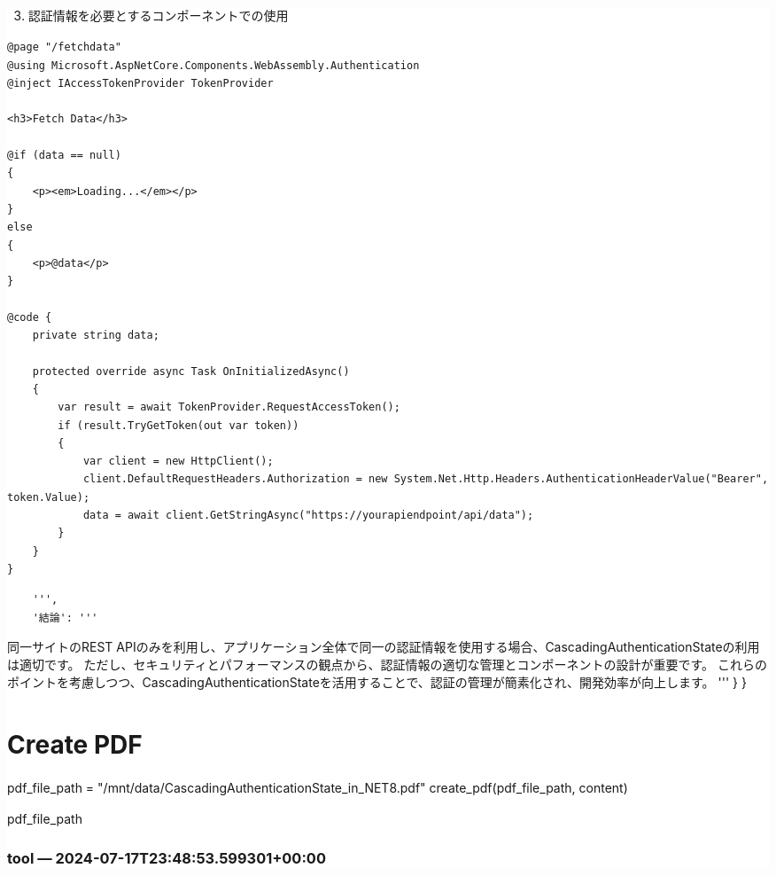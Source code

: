 3. 認証情報を必要とするコンポーネントでの使用

```razor
@page "/fetchdata"
@using Microsoft.AspNetCore.Components.WebAssembly.Authentication
@inject IAccessTokenProvider TokenProvider

<h3>Fetch Data</h3>

@if (data == null)
{
    <p><em>Loading...</em></p>
}
else
{
    <p>@data</p>
}

@code {
    private string data;

    protected override async Task OnInitializedAsync()
    {
        var result = await TokenProvider.RequestAccessToken();
        if (result.TryGetToken(out var token))
        {
            var client = new HttpClient();
            client.DefaultRequestHeaders.Authorization = new System.Net.Http.Headers.AuthenticationHeaderValue("Bearer", token.Value);
            data = await client.GetStringAsync("https://yourapiendpoint/api/data");
        }
    }
}
```
        ''',
        '結論': '''
同一サイトのREST APIのみを利用し、アプリケーション全体で同一の認証情報を使用する場合、CascadingAuthenticationStateの利用は適切です。
ただし、セキュリティとパフォーマンスの観点から、認証情報の適切な管理とコンポーネントの設計が重要です。
これらのポイントを考慮しつつ、CascadingAuthenticationStateを活用することで、認証の管理が簡素化され、開発効率が向上します。
        '''
    }
}

# Create PDF
pdf_file_path = "/mnt/data/CascadingAuthenticationState_in_NET8.pdf"
create_pdf(pdf_file_path, content)

pdf_file_path

### tool — 2024-07-17T23:48:53.599301+00:00
